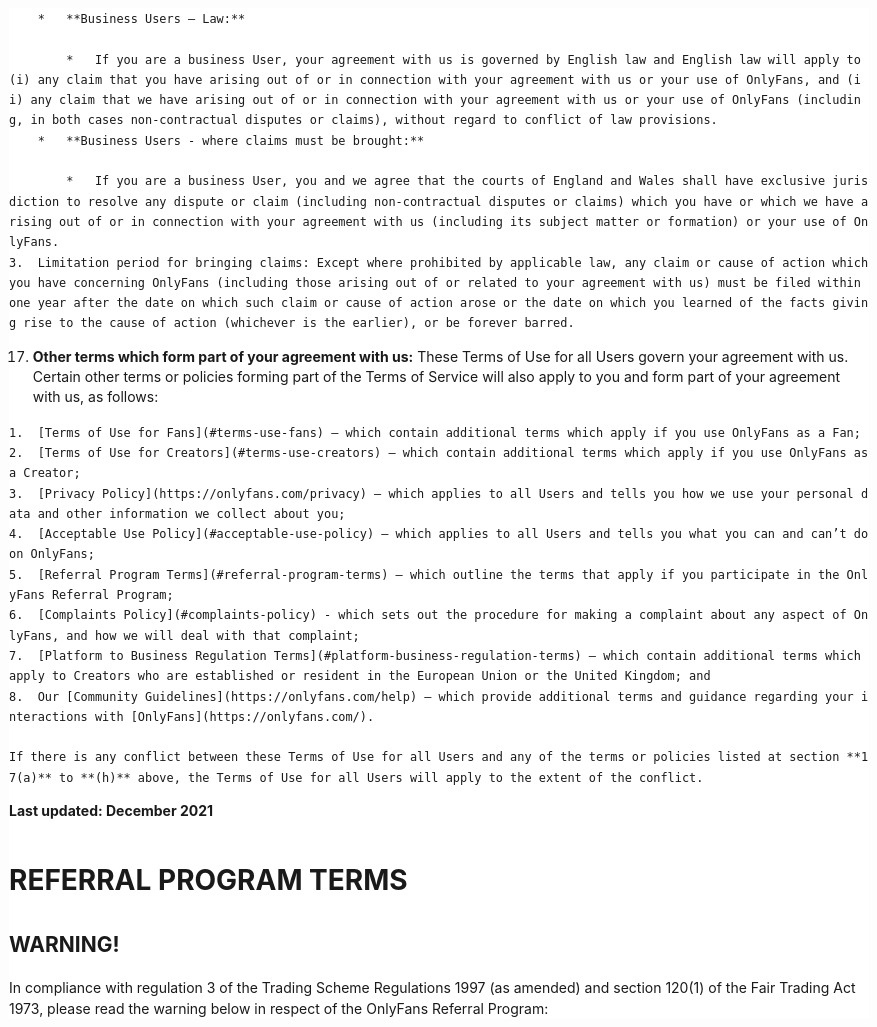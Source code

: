         *   **Business Users – Law:**
            
            *   If you are a business User, your agreement with us is governed by English law and English law will apply to (i) any claim that you have arising out of or in connection with your agreement with us or your use of OnlyFans, and (ii) any claim that we have arising out of or in connection with your agreement with us or your use of OnlyFans (including, in both cases non-contractual disputes or claims), without regard to conflict of law provisions.
        *   **Business Users - where claims must be brought:**
            
            *   If you are a business User, you and we agree that the courts of England and Wales shall have exclusive jurisdiction to resolve any dispute or claim (including non-contractual disputes or claims) which you have or which we have arising out of or in connection with your agreement with us (including its subject matter or formation) or your use of OnlyFans.
    3.  Limitation period for bringing claims: Except where prohibited by applicable law, any claim or cause of action which you have concerning OnlyFans (including those arising out of or related to your agreement with us) must be filed within one year after the date on which such claim or cause of action arose or the date on which you learned of the facts giving rise to the cause of action (whichever is the earlier), or be forever barred.
17.  **Other terms which form part of your agreement with us:** These Terms of Use for all Users govern your agreement with us. Certain other terms or policies forming part of the Terms of Service will also apply to you and form part of your agreement with us, as follows:
    
    1.  [Terms of Use for Fans](#terms-use-fans) – which contain additional terms which apply if you use OnlyFans as a Fan;
    2.  [Terms of Use for Creators](#terms-use-creators) – which contain additional terms which apply if you use OnlyFans as a Creator;
    3.  [Privacy Policy](https://onlyfans.com/privacy) – which applies to all Users and tells you how we use your personal data and other information we collect about you;
    4.  [Acceptable Use Policy](#acceptable-use-policy) – which applies to all Users and tells you what you can and can’t do on OnlyFans;
    5.  [Referral Program Terms](#referral-program-terms) – which outline the terms that apply if you participate in the OnlyFans Referral Program;
    6.  [Complaints Policy](#complaints-policy) - which sets out the procedure for making a complaint about any aspect of OnlyFans, and how we will deal with that complaint;
    7.  [Platform to Business Regulation Terms](#platform-business-regulation-terms) – which contain additional terms which apply to Creators who are established or resident in the European Union or the United Kingdom; and
    8.  Our [Community Guidelines](https://onlyfans.com/help) – which provide additional terms and guidance regarding your interactions with [OnlyFans](https://onlyfans.com/).
    
    If there is any conflict between these Terms of Use for all Users and any of the terms or policies listed at section **17(a)** to **(h)** above, the Terms of Use for all Users will apply to the extent of the conflict.
    

**Last updated: December 2021**

REFERRAL PROGRAM TERMS
======================

WARNING!
--------

In compliance with regulation 3 of the Trading Scheme Regulations 1997 (as amended) and section 120(1) of the Fair Trading Act 1973, please read the warning below in respect of the OnlyFans Referral Program:
